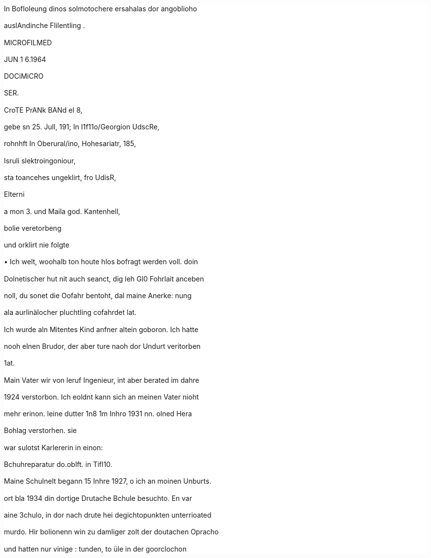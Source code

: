In Bofloleung dinos solmotochere ersahalas dor angoblioho

auslAndinche Flilentling .

MICROFILMED

JUN 1 6.1964

DOCiMiCRO

SER.

CroTE PrANk BANd eI 8,

gebe sn 25. Jull, 191; In I1f11o/Georgion UdscRe,

rohnhft In Oberural/ino, Hohesariatr, 185,

Isruli slektroingoniour,

sta toancehes ungeklirt, fro UdisR,

Elterni

a mon 3. und Maila god. Kantenhell,

bolie veretorbeng

und orklirt nie folgte

• Ich welt, woohalb ton houte hlos bofragt werden voll. doin

Dolnetischer hut nit auch seanct, dig leh Gl0 Fohrlait anceben

noll, du sonet die Oofahr bentoht, dal maine Anerke: nung

ala aurlinälocher pluchtling cofahrdet lat.

Ich wurde aln Mitentes Kind anfner altein goboron. Ich hatte

nooh elnen Brudor, der aber ture naoh dor Undurt veritorben

1at.

Main Vater wir von leruf Ingenieur, int aber berated im dahre

1924 verstorbon. Ich eoldnt kann sich an meinen Vater nioht

mehr erinon. leine dutter 1n8 1m Inhro 1931 nn. olned Hera

Bohlag verstorhen. sie

war sulotst Karlererin in einon:

Bchuhreparatur do.oblft. in Tifl10.

Maine Schulnelt begann 15 Inhre 1927, o ich an moinen Unburts.

ort bla 1934 din dortige Drutache Bchule besuchto. En var

aine 3chulo, in dor nach drute hei degichtopunkten unterrioated

murdo. Hir bolionenn win zu damliger zolt der doutachen Opracho

und hatten nur vinige : tunden, to üle in der goorclochon
